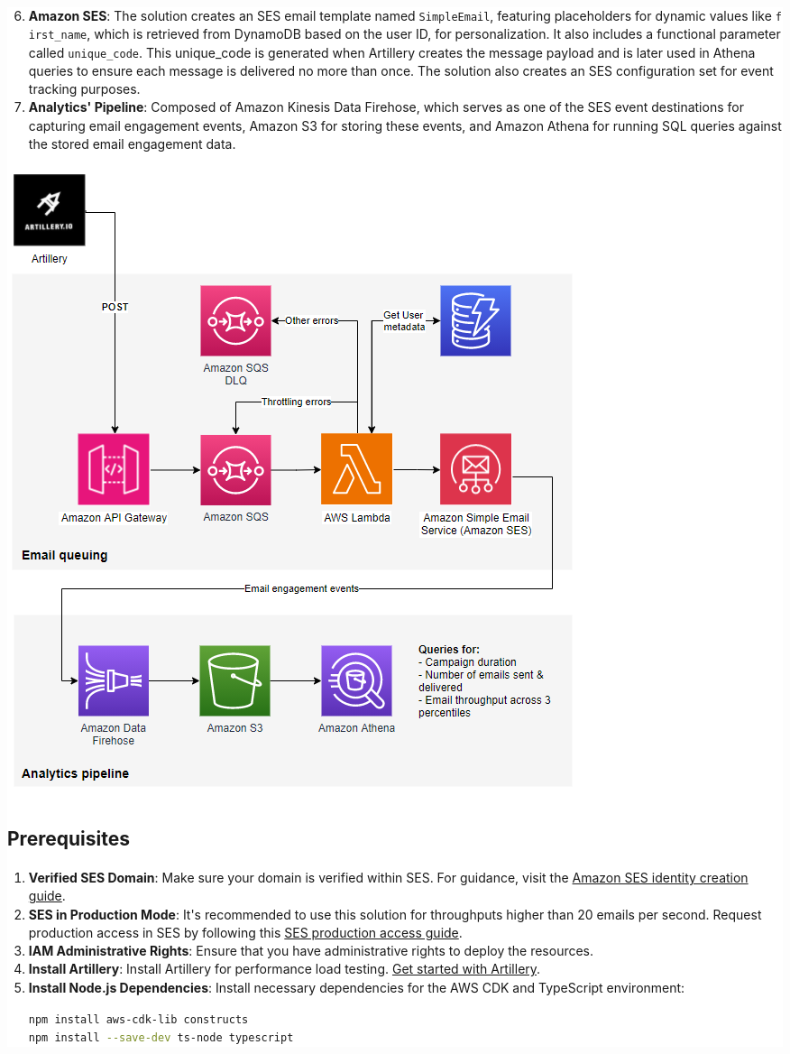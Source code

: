 6. **Amazon SES**: The solution creates an SES email template named `SimpleEmail`, featuring placeholders for dynamic values like `first_name`, which is retrieved from DynamoDB based on the user ID, for personalization. It also includes a functional parameter called `unique_code`. This unique_code is generated when Artillery creates the message payload and is later used in Athena queries to ensure each message is delivered no more than once. The solution also creates an SES configuration set for event tracking purposes.
7. **Analytics' Pipeline**: Composed of Amazon Kinesis Data Firehose, which serves as one of the SES event destinations for capturing email engagement events, Amazon S3 for storing these events, and Amazon Athena for running SQL queries against the stored email engagement data.

![Architecture Diagram](assets/architecture-diagram.PNG)

## Prerequisites

1. **Verified SES Domain**: Make sure your domain is verified within SES. For guidance, visit the [Amazon SES identity creation guide](https://docs.aws.amazon.com/ses/latest/dg/creating-identities.html).
2. **SES in Production Mode**: It's recommended to use this solution for throughputs higher than 20 emails per second. Request production access in SES by following this [SES production access guide](https://docs.aws.amazon.com/ses/latest/dg/request-production-access.html).
3. **IAM Administrative Rights**: Ensure that you have administrative rights to deploy the resources.
4. **Install Artillery**: Install Artillery for performance load testing. [Get started with Artillery](https://www.artillery.io/docs/get-started/get-artillery).
5. **Install Node.js Dependencies**: Install necessary dependencies for the AWS CDK and TypeScript environment:
   ```bash
   npm install aws-cdk-lib constructs
   npm install --save-dev ts-node typescript
   ```